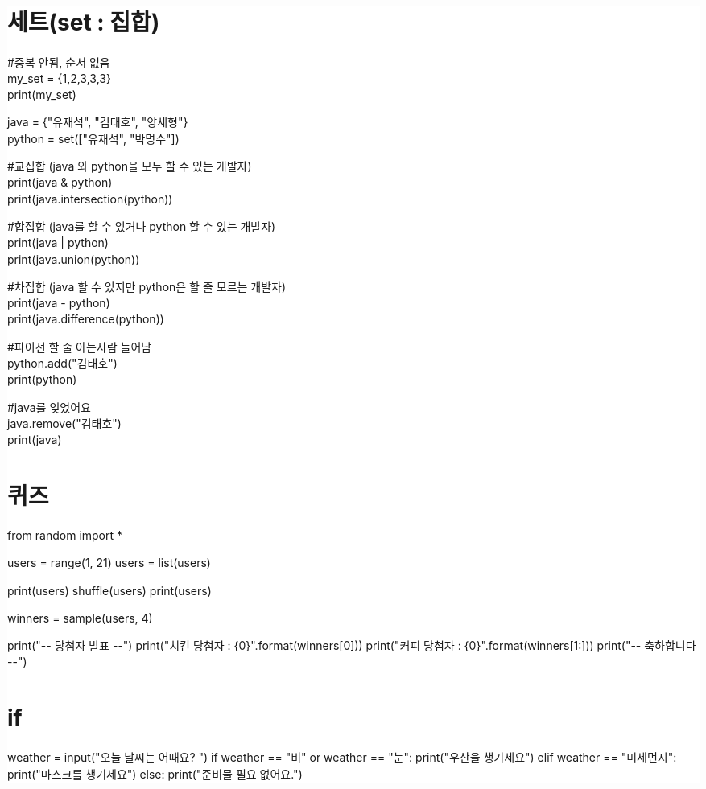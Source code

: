 
# 세트(set : 집합)
#중복 안됨, 순서 없음   
my_set = {1,2,3,3,3}   
print(my_set)   

java = {"유재석", "김태호", "양세형"}  
python = set(["유재석", "박명수"])  

#교집합 (java 와 python을 모두 할 수 있는 개발자)  
print(java & python)  
print(java.intersection(python))  

#합집합 (java를 할 수 있거나 python 할 수 있는 개발자)  
print(java | python)  
print(java.union(python))  

#차집합 (java 할 수 있지만 python은 할 줄 모르는 개발자)  
print(java - python)  
print(java.difference(python))  

#파이선 할 줄 아는사람 늘어남  
python.add("김태호")  
print(python)  

#java를 잊었어요  
java.remove("김태호")  
print(java)  


# 퀴즈
from random import *

users = range(1, 21)
users = list(users)

print(users)
shuffle(users)
print(users)

winners = sample(users, 4)

print("-- 당첨자 발표 --")
print("치킨 당첨자 : {0}".format(winners[0]))
print("커피 당첨자 : {0}".format(winners[1:]))
print("-- 축하합니다 --")

# if

weather = input("오늘 날씨는 어때요? ")
if weather == "비" or weather == "눈":
    print("우산을 챙기세요")
elif weather == "미세먼지":
    print("마스크를 챙기세요")
else:
    print("준비물 필요 없어요.")
